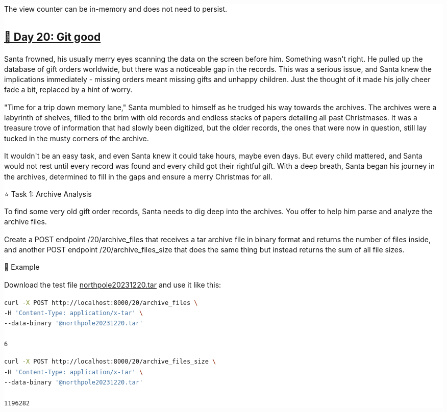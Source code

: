 The view counter can be in-memory and does not need to persist.

## [🎄 Day 20: Git good](src/days/day_20.rs)

Santa frowned, his usually merry eyes scanning the data on the screen before him. Something wasn't right. He pulled up
the database of gift orders worldwide, but there was a noticeable gap in the records. This was a serious issue, and
Santa knew the implications immediately - missing orders meant missing gifts and unhappy children. Just the thought of
it made his jolly cheer fade a bit, replaced by a hint of worry.

"Time for a trip down memory lane," Santa mumbled to himself as he trudged his way towards the archives. The archives
were a labyrinth of shelves, filled to the brim with old records and endless stacks of papers detailing all past
Christmases. It was a treasure trove of information that had slowly been digitized, but the older records, the ones that
were now in question, still lay tucked in the musty corners of the archive.

It wouldn't be an easy task, and even Santa knew it could take hours, maybe even days. But every child mattered, and
Santa would not rest until every record was found and every child got their rightful gift. With a deep breath, Santa
began his journey in the archives, determined to fill in the gaps and ensure a merry Christmas for all.

⭐ Task 1: Archive Analysis

To find some very old gift order records, Santa needs to dig deep into the archives. You offer to help him parse and
analyze the archive files.

Create a POST endpoint /20/archive_files that receives a tar archive file in binary format and returns the number of
files inside, and another POST endpoint /20/archive_files_size that does the same thing but instead returns the sum of
all file sizes.

💠 Example

Download the test file [northpole20231220.tar](assets/northpole20231220.tar) and use it like this:

```bash
curl -X POST http://localhost:8000/20/archive_files \
-H 'Content-Type: application/x-tar' \
--data-binary '@northpole20231220.tar'

6
```

```bash
curl -X POST http://localhost:8000/20/archive_files_size \
-H 'Content-Type: application/x-tar' \
--data-binary '@northpole20231220.tar'

1196282
```
